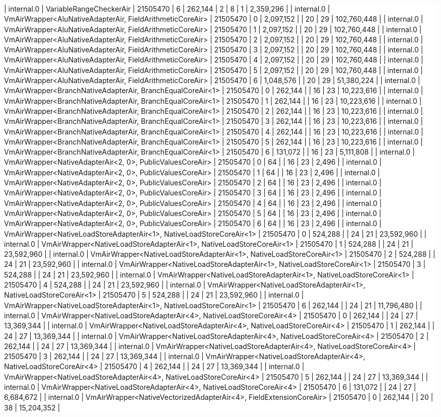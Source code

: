 | internal.0 | VariableRangeCheckerAir | 21505470 | 6 | 262,144 | 2 | 8 | 1 | 2,359,296 | 
| internal.0 | VmAirWrapper<AluNativeAdapterAir, FieldArithmeticCoreAir> | 21505470 | 0 | 2,097,152 |  | 20 | 29 | 102,760,448 | 
| internal.0 | VmAirWrapper<AluNativeAdapterAir, FieldArithmeticCoreAir> | 21505470 | 1 | 2,097,152 |  | 20 | 29 | 102,760,448 | 
| internal.0 | VmAirWrapper<AluNativeAdapterAir, FieldArithmeticCoreAir> | 21505470 | 2 | 2,097,152 |  | 20 | 29 | 102,760,448 | 
| internal.0 | VmAirWrapper<AluNativeAdapterAir, FieldArithmeticCoreAir> | 21505470 | 3 | 2,097,152 |  | 20 | 29 | 102,760,448 | 
| internal.0 | VmAirWrapper<AluNativeAdapterAir, FieldArithmeticCoreAir> | 21505470 | 4 | 2,097,152 |  | 20 | 29 | 102,760,448 | 
| internal.0 | VmAirWrapper<AluNativeAdapterAir, FieldArithmeticCoreAir> | 21505470 | 5 | 2,097,152 |  | 20 | 29 | 102,760,448 | 
| internal.0 | VmAirWrapper<AluNativeAdapterAir, FieldArithmeticCoreAir> | 21505470 | 6 | 1,048,576 |  | 20 | 29 | 51,380,224 | 
| internal.0 | VmAirWrapper<BranchNativeAdapterAir, BranchEqualCoreAir<1> | 21505470 | 0 | 262,144 |  | 16 | 23 | 10,223,616 | 
| internal.0 | VmAirWrapper<BranchNativeAdapterAir, BranchEqualCoreAir<1> | 21505470 | 1 | 262,144 |  | 16 | 23 | 10,223,616 | 
| internal.0 | VmAirWrapper<BranchNativeAdapterAir, BranchEqualCoreAir<1> | 21505470 | 2 | 262,144 |  | 16 | 23 | 10,223,616 | 
| internal.0 | VmAirWrapper<BranchNativeAdapterAir, BranchEqualCoreAir<1> | 21505470 | 3 | 262,144 |  | 16 | 23 | 10,223,616 | 
| internal.0 | VmAirWrapper<BranchNativeAdapterAir, BranchEqualCoreAir<1> | 21505470 | 4 | 262,144 |  | 16 | 23 | 10,223,616 | 
| internal.0 | VmAirWrapper<BranchNativeAdapterAir, BranchEqualCoreAir<1> | 21505470 | 5 | 262,144 |  | 16 | 23 | 10,223,616 | 
| internal.0 | VmAirWrapper<BranchNativeAdapterAir, BranchEqualCoreAir<1> | 21505470 | 6 | 131,072 |  | 16 | 23 | 5,111,808 | 
| internal.0 | VmAirWrapper<NativeAdapterAir<2, 0>, PublicValuesCoreAir> | 21505470 | 0 | 64 |  | 16 | 23 | 2,496 | 
| internal.0 | VmAirWrapper<NativeAdapterAir<2, 0>, PublicValuesCoreAir> | 21505470 | 1 | 64 |  | 16 | 23 | 2,496 | 
| internal.0 | VmAirWrapper<NativeAdapterAir<2, 0>, PublicValuesCoreAir> | 21505470 | 2 | 64 |  | 16 | 23 | 2,496 | 
| internal.0 | VmAirWrapper<NativeAdapterAir<2, 0>, PublicValuesCoreAir> | 21505470 | 3 | 64 |  | 16 | 23 | 2,496 | 
| internal.0 | VmAirWrapper<NativeAdapterAir<2, 0>, PublicValuesCoreAir> | 21505470 | 4 | 64 |  | 16 | 23 | 2,496 | 
| internal.0 | VmAirWrapper<NativeAdapterAir<2, 0>, PublicValuesCoreAir> | 21505470 | 5 | 64 |  | 16 | 23 | 2,496 | 
| internal.0 | VmAirWrapper<NativeAdapterAir<2, 0>, PublicValuesCoreAir> | 21505470 | 6 | 64 |  | 16 | 23 | 2,496 | 
| internal.0 | VmAirWrapper<NativeLoadStoreAdapterAir<1>, NativeLoadStoreCoreAir<1> | 21505470 | 0 | 524,288 |  | 24 | 21 | 23,592,960 | 
| internal.0 | VmAirWrapper<NativeLoadStoreAdapterAir<1>, NativeLoadStoreCoreAir<1> | 21505470 | 1 | 524,288 |  | 24 | 21 | 23,592,960 | 
| internal.0 | VmAirWrapper<NativeLoadStoreAdapterAir<1>, NativeLoadStoreCoreAir<1> | 21505470 | 2 | 524,288 |  | 24 | 21 | 23,592,960 | 
| internal.0 | VmAirWrapper<NativeLoadStoreAdapterAir<1>, NativeLoadStoreCoreAir<1> | 21505470 | 3 | 524,288 |  | 24 | 21 | 23,592,960 | 
| internal.0 | VmAirWrapper<NativeLoadStoreAdapterAir<1>, NativeLoadStoreCoreAir<1> | 21505470 | 4 | 524,288 |  | 24 | 21 | 23,592,960 | 
| internal.0 | VmAirWrapper<NativeLoadStoreAdapterAir<1>, NativeLoadStoreCoreAir<1> | 21505470 | 5 | 524,288 |  | 24 | 21 | 23,592,960 | 
| internal.0 | VmAirWrapper<NativeLoadStoreAdapterAir<1>, NativeLoadStoreCoreAir<1> | 21505470 | 6 | 262,144 |  | 24 | 21 | 11,796,480 | 
| internal.0 | VmAirWrapper<NativeLoadStoreAdapterAir<4>, NativeLoadStoreCoreAir<4> | 21505470 | 0 | 262,144 |  | 24 | 27 | 13,369,344 | 
| internal.0 | VmAirWrapper<NativeLoadStoreAdapterAir<4>, NativeLoadStoreCoreAir<4> | 21505470 | 1 | 262,144 |  | 24 | 27 | 13,369,344 | 
| internal.0 | VmAirWrapper<NativeLoadStoreAdapterAir<4>, NativeLoadStoreCoreAir<4> | 21505470 | 2 | 262,144 |  | 24 | 27 | 13,369,344 | 
| internal.0 | VmAirWrapper<NativeLoadStoreAdapterAir<4>, NativeLoadStoreCoreAir<4> | 21505470 | 3 | 262,144 |  | 24 | 27 | 13,369,344 | 
| internal.0 | VmAirWrapper<NativeLoadStoreAdapterAir<4>, NativeLoadStoreCoreAir<4> | 21505470 | 4 | 262,144 |  | 24 | 27 | 13,369,344 | 
| internal.0 | VmAirWrapper<NativeLoadStoreAdapterAir<4>, NativeLoadStoreCoreAir<4> | 21505470 | 5 | 262,144 |  | 24 | 27 | 13,369,344 | 
| internal.0 | VmAirWrapper<NativeLoadStoreAdapterAir<4>, NativeLoadStoreCoreAir<4> | 21505470 | 6 | 131,072 |  | 24 | 27 | 6,684,672 | 
| internal.0 | VmAirWrapper<NativeVectorizedAdapterAir<4>, FieldExtensionCoreAir> | 21505470 | 0 | 262,144 |  | 20 | 38 | 15,204,352 | 